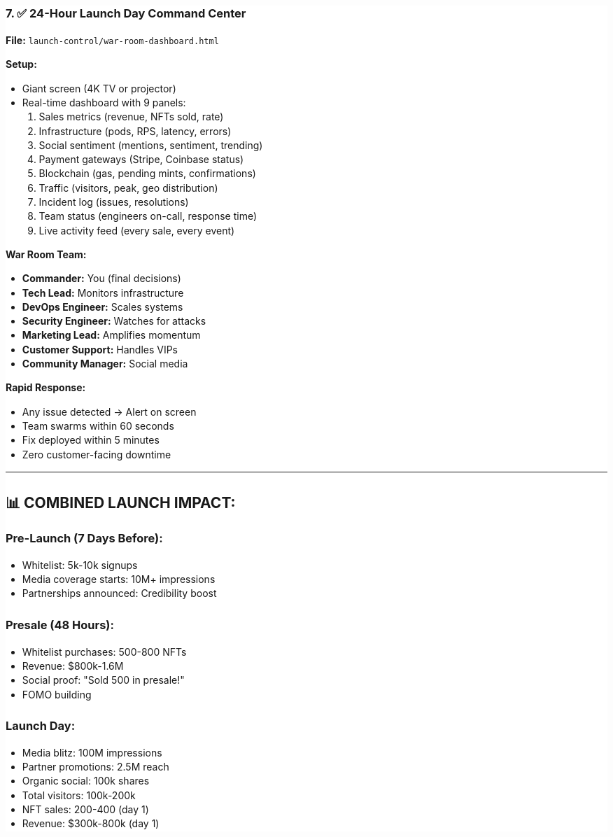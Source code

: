 ### **7. ✅ 24-Hour Launch Day Command Center**

**File:** `launch-control/war-room-dashboard.html`

**Setup:**
- Giant screen (4K TV or projector)
- Real-time dashboard with 9 panels:
  1. Sales metrics (revenue, NFTs sold, rate)
  2. Infrastructure (pods, RPS, latency, errors)
  3. Social sentiment (mentions, sentiment, trending)
  4. Payment gateways (Stripe, Coinbase status)
  5. Blockchain (gas, pending mints, confirmations)
  6. Traffic (visitors, peak, geo distribution)
  7. Incident log (issues, resolutions)
  8. Team status (engineers on-call, response time)
  9. Live activity feed (every sale, every event)

**War Room Team:**
- **Commander:** You (final decisions)
- **Tech Lead:** Monitors infrastructure
- **DevOps Engineer:** Scales systems
- **Security Engineer:** Watches for attacks
- **Marketing Lead:** Amplifies momentum
- **Customer Support:** Handles VIPs
- **Community Manager:** Social media

**Rapid Response:**
- Any issue detected → Alert on screen
- Team swarms within 60 seconds
- Fix deployed within 5 minutes
- Zero customer-facing downtime

---

## 📊 COMBINED LAUNCH IMPACT:

### **Pre-Launch (7 Days Before):**
- Whitelist: 5k-10k signups
- Media coverage starts: 10M+ impressions
- Partnerships announced: Credibility boost

### **Presale (48 Hours):**
- Whitelist purchases: 500-800 NFTs
- Revenue: $800k-1.6M
- Social proof: "Sold 500 in presale!"
- FOMO building

### **Launch Day:**
- Media blitz: 100M impressions
- Partner promotions: 2.5M reach
- Organic social: 100k shares
- Total visitors: 100k-200k
- NFT sales: 200-400 (day 1)
- Revenue: $300k-800k (day 1)

